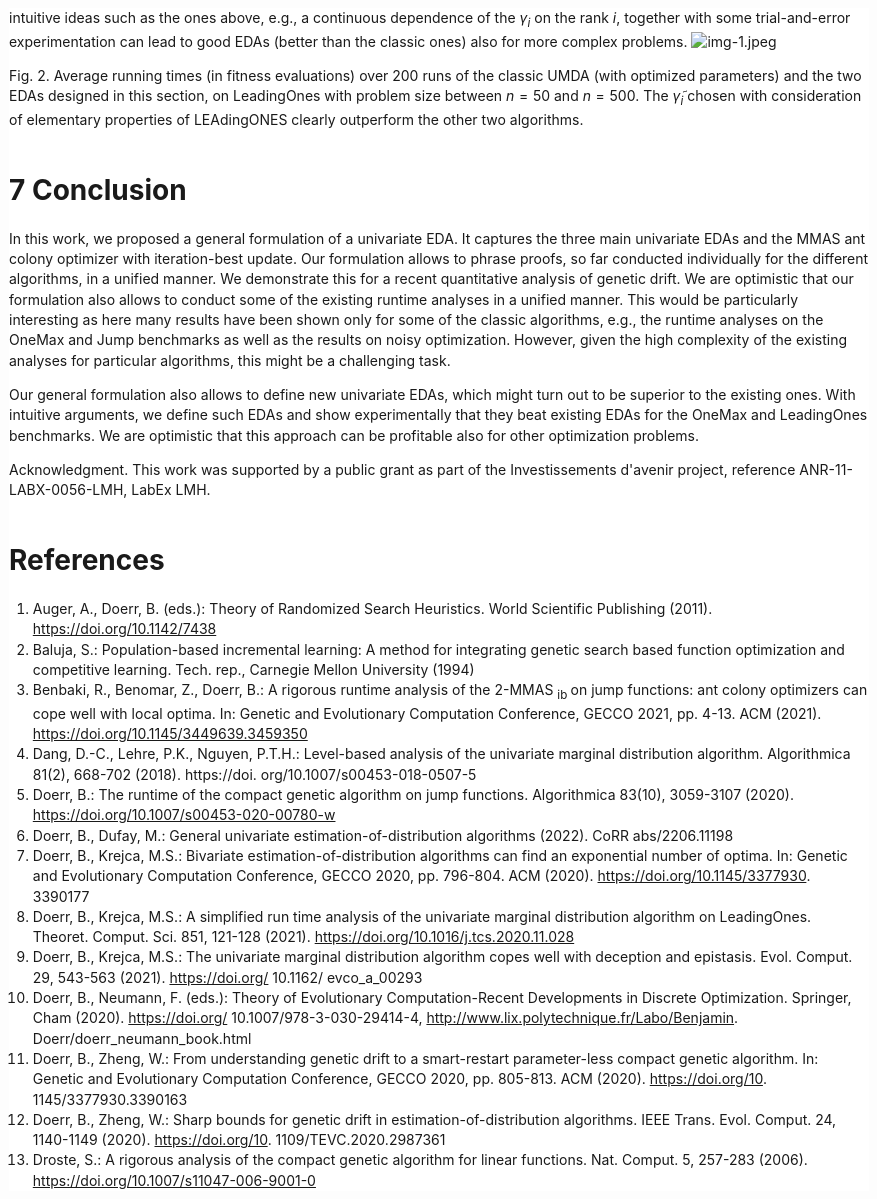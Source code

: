 intuitive ideas such as the ones above, e.g., a continuous dependence of the $\gamma_{i}$ on the rank $i$, together with some trial-and-error experimentation can lead to good EDAs (better than the classic ones) also for more complex problems.
![img-1.jpeg](img-1.jpeg)

Fig. 2. Average running times (in fitness evaluations) over 200 runs of the classic UMDA (with optimized parameters) and the two EDAs designed in this section, on LeadingOnes with problem size between $n=50$ and $n=500$. The $\tilde{\gamma}_{i}$ chosen with consideration of elementary properties of LEAdingONES clearly outperform the other two algorithms.

# 7 Conclusion 

In this work, we proposed a general formulation of a univariate EDA. It captures the three main univariate EDAs and the MMAS ant colony optimizer with iteration-best update. Our formulation allows to phrase proofs, so far conducted individually for the different algorithms, in a unified manner. We demonstrate this for a recent quantitative analysis of genetic drift. We are optimistic that our formulation also allows to conduct some of the existing runtime analyses in a unified manner. This would be particularly interesting as here many results have been shown only for some of the classic algorithms, e.g., the runtime analyses on the OneMax and Jump benchmarks as well as the results on noisy optimization. However, given the high complexity of the existing analyses for particular algorithms, this might be a challenging task.

Our general formulation also allows to define new univariate EDAs, which might turn out to be superior to the existing ones. With intuitive arguments, we define such EDAs and show experimentally that they beat existing EDAs for the OneMax and LeadingOnes benchmarks. We are optimistic that this approach can be profitable also for other optimization problems.

Acknowledgment. This work was supported by a public grant as part of the Investissements d'avenir project, reference ANR-11-LABX-0056-LMH, LabEx LMH.

# References 

1. Auger, A., Doerr, B. (eds.): Theory of Randomized Search Heuristics. World Scientific Publishing (2011). https://doi.org/10.1142/7438
2. Baluja, S.: Population-based incremental learning: A method for integrating genetic search based function optimization and competitive learning. Tech. rep., Carnegie Mellon University (1994)
3. Benbaki, R., Benomar, Z., Doerr, B.: A rigorous runtime analysis of the 2-MMAS $_{\text {ib }}$ on jump functions: ant colony optimizers can cope well with local optima. In: Genetic and Evolutionary Computation Conference, GECCO 2021, pp. 4-13. ACM (2021). https://doi.org/10.1145/3449639.3459350
4. Dang, D.-C., Lehre, P.K., Nguyen, P.T.H.: Level-based analysis of the univariate marginal distribution algorithm. Algorithmica 81(2), 668-702 (2018). https://doi. org/10.1007/s00453-018-0507-5
5. Doerr, B.: The runtime of the compact genetic algorithm on jump functions. Algorithmica 83(10), 3059-3107 (2020). https://doi.org/10.1007/s00453-020-00780-w
6. Doerr, B., Dufay, M.: General univariate estimation-of-distribution algorithms (2022). CoRR abs/2206.11198
7. Doerr, B., Krejca, M.S.: Bivariate estimation-of-distribution algorithms can find an exponential number of optima. In: Genetic and Evolutionary Computation Conference, GECCO 2020, pp. 796-804. ACM (2020). https://doi.org/10.1145/3377930. 3390177
8. Doerr, B., Krejca, M.S.: A simplified run time analysis of the univariate marginal distribution algorithm on LeadingOnes. Theoret. Comput. Sci. 851, 121-128 (2021). https://doi.org/10.1016/j.tcs.2020.11.028
9. Doerr, B., Krejca, M.S.: The univariate marginal distribution algorithm copes well with deception and epistasis. Evol. Comput. 29, 543-563 (2021). https://doi.org/ $10.1162 /$ evco_a_00293
10. Doerr, B., Neumann, F. (eds.): Theory of Evolutionary Computation-Recent Developments in Discrete Optimization. Springer, Cham (2020). https://doi.org/ 10.1007/978-3-030-29414-4, http://www.lix.polytechnique.fr/Labo/Benjamin. Doerr/doerr_neumann_book.html
11. Doerr, B., Zheng, W.: From understanding genetic drift to a smart-restart parameter-less compact genetic algorithm. In: Genetic and Evolutionary Computation Conference, GECCO 2020, pp. 805-813. ACM (2020). https://doi.org/10. $1145 / 3377930.3390163$
12. Doerr, B., Zheng, W.: Sharp bounds for genetic drift in estimation-of-distribution algorithms. IEEE Trans. Evol. Comput. 24, 1140-1149 (2020). https://doi.org/10. 1109/TEVC.2020.2987361
13. Droste, S.: A rigorous analysis of the compact genetic algorithm for linear functions. Nat. Comput. 5, 257-283 (2006). https://doi.org/10.1007/s11047-006-9001-0